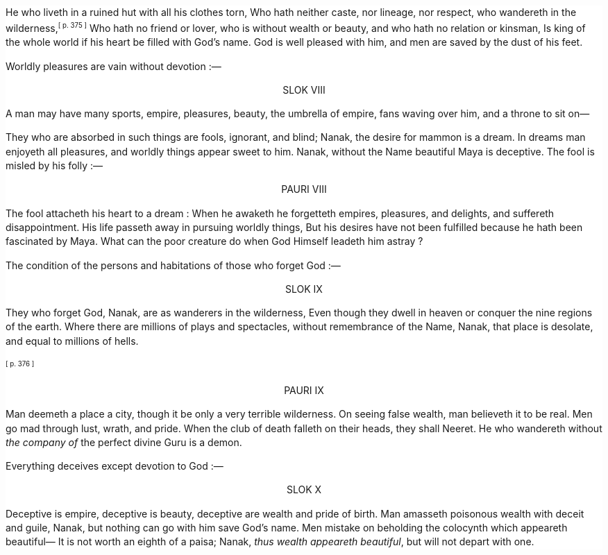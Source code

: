 He who liveth in a ruined hut with all his clothes torn,
Who hath neither caste, nor lineage, nor respect, who wandereth in the wilderness,<span id="p375"><sup><small>[ p. 375 ]</small></sup></span>
Who hath no friend or lover, who is without wealth or beauty, and who hath no relation or kinsman,
Is king of the whole world if his heart be filled with God’s name.
God is well pleased with him, and men are saved by the dust of his feet.

Worldly pleasures are vain without devotion :—

<p style="text-align:center;">SLOK VIII</p>

A man may have many sports, empire, pleasures, beauty, the umbrella of empire, fans waving over him, and a throne to sit on—

They who are absorbed in such things are fools, ignorant, and blind; Nanak, the desire for mammon is a dream.
In dreams man enjoyeth all pleasures, and worldly things appear sweet to him.
Nanak, without the Name beautiful Maya is deceptive.
The fool is misled by his folly :—

<p style="text-align:center;">PAURI VIII</p>

The fool attacheth his heart to a dream :
When he awaketh he forgetteth empires, pleasures, and delights, and suffereth disappointment.
His life passeth away in pursuing worldly things,
But his desires have not been fulfilled because he hath been fascinated by Maya.
What can the poor creature do when God Himself leadeth him astray ?

The condition of the persons and habitations of those who forget God :—

<p style="text-align:center;">SLOK IX</p>

They who forget God, Nanak, are as wanderers in the wilderness,
Even though they dwell in heaven or conquer the nine regions of the earth.
Where there are millions of plays and spectacles, without remembrance of the Name,
Nanak, that place is desolate, and equal to millions of hells.

<span id="p376"><sup><small>[ p. 376 ]</small></sup></span>

<p style="text-align:center;">PAURI IX</p>

Man deemeth a place a city, though it be only a very terrible wilderness.
On seeing false wealth, man believeth it to be real.
Men go mad through lust, wrath, and pride.
When the club of death falleth on their heads, they shall Neeret.
He who wandereth without _the company of_ the perfect divine Guru is a demon.

Everything deceives except devotion to God :—

<p style="text-align:center;">SLOK X</p>

Deceptive is empire, deceptive is beauty, deceptive are wealth and pride of birth.
Man amasseth poisonous wealth with deceit and guile, Nanak, but nothing can go with him save God’s name.
Men mistake on beholding the colocynth which appeareth beautiful—
It is not worth an eighth of a paisa; Nanak, _thus wealth appeareth beautiful_, but will not depart with one.


[^1]: This corresponds to the English expressions—threshing beaten straw, winnowing chaff, &c., &c.
[^2]: Thou hast committed many sins.
[^3]: The Tilang measure is much sung by Baloches. Hymns in this
[^4]: Also translated—play.
[^5]: Allah and Khuda used in this verse are Muhammadan names of God.
[^6]: Divine knowledge.
[^7]: The world which has been projected from the Creator.
[^8]: That is, man loses not a particle of the advantage of devotion.
[^9]: _Rita_, which means empty, also means way, and the phrase may be translated—Show me the way to behold Thee.
[^10]: Also translated—The play of body, wealth, and youth is over.
[^11]: _Duar_ in the original.
[^12]: Do good thyself, and then go and preach to others.
[^13]: _Ram kawach_. Literally—God’s coat of mail; but the term is also applied to a particular spell.
[^14]: That is, man is eyer sinful.
[^15]: An attendant holding a lamp in each hand goes round and lights the theatre.
[^16]: The organs of action and perception.
[^17]: The five senses.
[^18]: The body.
[^19]: Thoughts, fancies, &c., &c
[^20]: That is, truth dwelt wherever there were human habitations.
[^21]: _Dutera_—two or three. Men were at sixes and sevens.
[^22]: God’s power.
[^23]: That is, by different bodies.
[^24]: Men were subjected to different forms of transmigration.
[^25]: Are absorbed in God from whom they sprang.
[^26]: _Mat_. Literally—a Jogi's dwelling.
[^27]: This refers to the practice of the Jogis fixing their breath in different parts of the body and practising introspection.
[^28]: In the company of the saints.
[^29]: Literally—the large bead in a rosary.